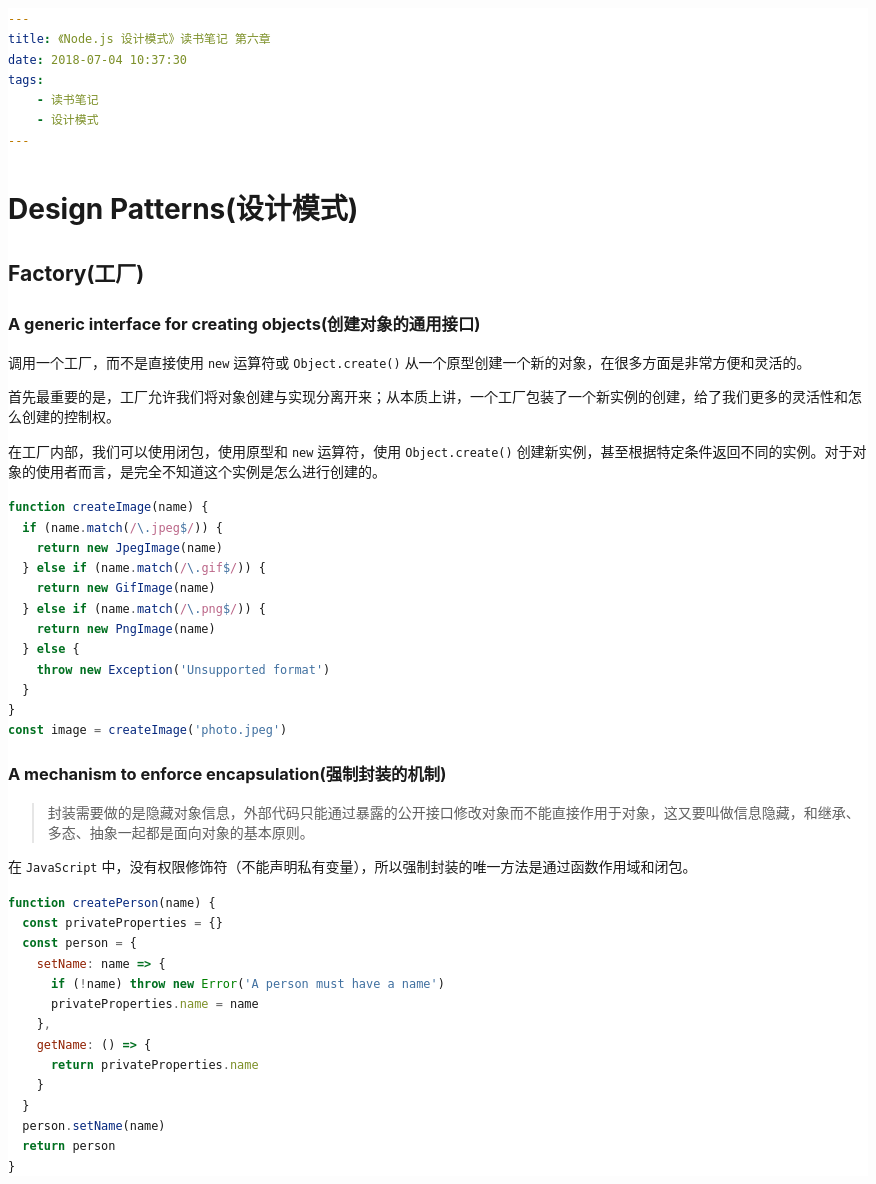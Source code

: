 ```yaml
---
title: 《Node.js 设计模式》读书笔记 第六章
date: 2018-07-04 10:37:30
tags:
    - 读书笔记
    - 设计模式
---
```


# Design Patterns(设计模式)

## Factory(工厂)

### A generic interface for creating objects(创建对象的通用接口)

调用一个工厂，而不是直接使用 `new` 运算符或 `Object.create()` 从一个原型创建一个新的对象，在很多方面是非常方便和灵活的。



首先最重要的是，工厂允许我们将对象创建与实现分离开来；从本质上讲，一个工厂包装了一个新实例的创建，给了我们更多的灵活性和怎么创建的控制权。

在工厂内部，我们可以使用闭包，使用原型和 `new` 运算符，使用 `Object.create()` 创建新实例，甚至根据特定条件返回不同的实例。对于对象的使用者而言，是完全不知道这个实例是怎么进行创建的。

```js
function createImage(name) {
  if (name.match(/\.jpeg$/)) {
    return new JpegImage(name)
  } else if (name.match(/\.gif$/)) {
    return new GifImage(name)
  } else if (name.match(/\.png$/)) {
    return new PngImage(name)
  } else {
    throw new Exception('Unsupported format')
  }
}
const image = createImage('photo.jpeg')
```

### A mechanism to enforce encapsulation(强制封装的机制)

> 封装需要做的是隐藏对象信息，外部代码只能通过暴露的公开接口修改对象而不能直接作用于对象，这又要叫做信息隐藏，和继承、多态、抽象一起都是面向对象的基本原则。

在 `JavaScript` 中，没有权限修饰符（不能声明私有变量），所以强制封装的唯一方法是通过函数作用域和闭包。

```js
function createPerson(name) {
  const privateProperties = {}
  const person = {
    setName: name => {
      if (!name) throw new Error('A person must have a name')
      privateProperties.name = name
    },
    getName: () => {
      return privateProperties.name
    }
  }
  person.setName(name)
  return person
}
```
